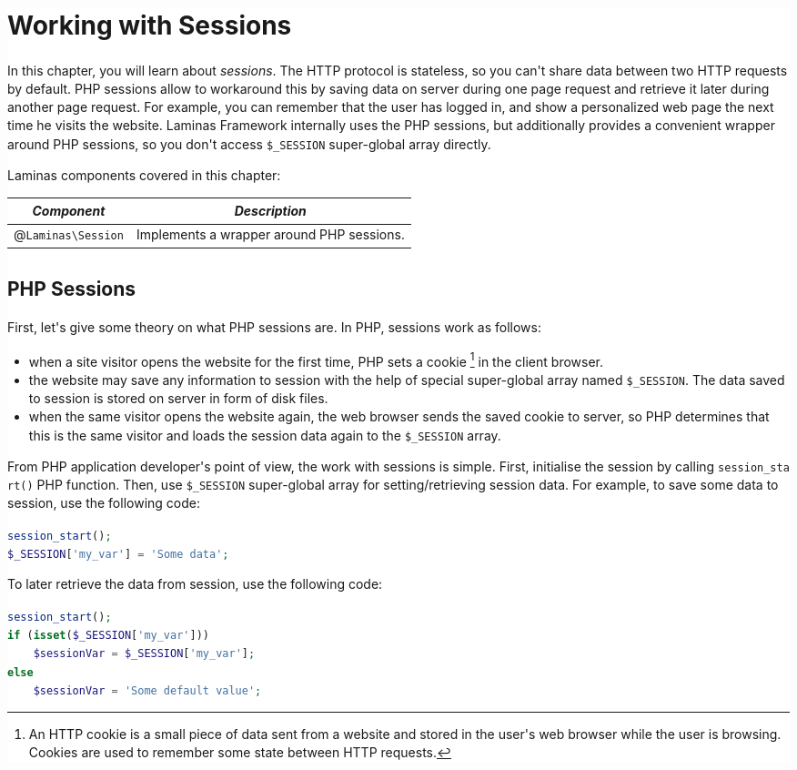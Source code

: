 # Working with Sessions

In this chapter, you will learn about *sessions*. The HTTP protocol is stateless, so you can't
share data between two HTTP requests by default. PHP sessions allow to workaround this by saving data on server during
one page request and retrieve it later during another page request. For example, you can remember
that the user has logged in, and show a personalized web page the next time he visits the website.
Laminas Framework internally uses the PHP sessions, but additionally provides a convenient wrapper around
PHP sessions, so you don't access `$_SESSION` super-global array directly.

Laminas components covered in this chapter:

| *Component*                    | *Description*                                                 |
|--------------------------------|---------------------------------------------------------------|
| @`Laminas\Session`                 | Implements a wrapper around PHP sessions.                     |

## PHP Sessions

First, let's give some theory on what PHP sessions are. In PHP, sessions work as follows:

  * when a site visitor opens the website for the first time, PHP sets a cookie [^cookie] in the client browser.
  * the website may save any information to session with the help of special super-global array named `$_SESSION`. The
    data saved to session is stored on server in form of disk files.
  * when the same visitor opens the website again, the web browser sends the saved cookie to server, so PHP determines
    that this is the same visitor and loads the session data again to the `$_SESSION` array.

[^cookie]: An HTTP cookie is a small piece of data sent from a website and stored in the user's
web browser while the user is browsing. Cookies are used to remember some state between HTTP requests.

From PHP application developer's point of view, the work with sessions is simple. First, initialise the session by
calling `session_start()` PHP function. Then, use `$_SESSION` super-global array for setting/retrieving session data.
For example, to save some data to session, use the following code:

~~~php
session_start();
$_SESSION['my_var'] = 'Some data';
~~~

To later retrieve the data from session, use the following code:

~~~php
session_start();
if (isset($_SESSION['my_var']))
    $sessionVar = $_SESSION['my_var'];
else
    $sessionVar = 'Some default value';
~~~
